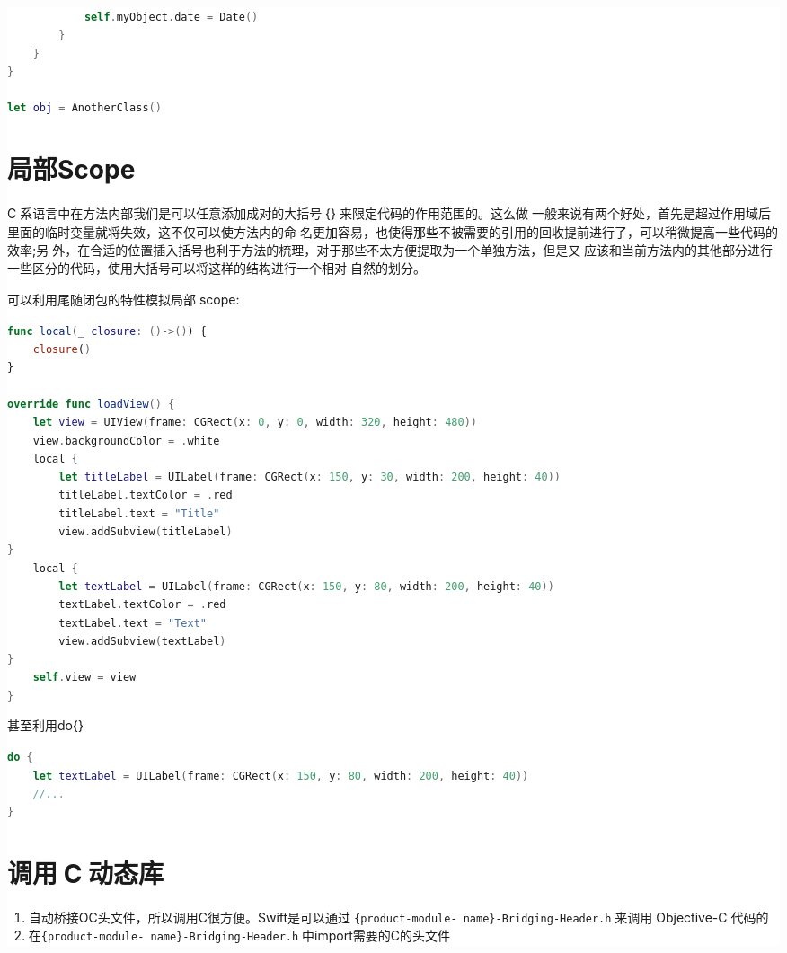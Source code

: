 ```swift
            self.myObject.date = Date()
        }
    }
}

let obj = AnotherClass()
```

# 局部Scope

C 系语言中在方法内部我们是可以任意添加成对的大括号 {} 来限定代码的作用范围的。这么做 一般来说有两个好处，首先是超过作用域后里面的临时变量就将失效，这不仅可以使方法内的命 名更加容易，也使得那些不被需要的引用的回收提前进行了，可以稍微提高一些代码的效率;另 外，在合适的位置插入括号也利于方法的梳理，对于那些不太方便提取为一个单独方法，但是又 应该和当前方法内的其他部分进行一些区分的代码，使用大括号可以将这样的结构进行一个相对 自然的划分。

可以利用尾随闭包的特性模拟局部 scope:

```swift
func local(_ closure: ()->()) {
    closure()
}

override func loadView() {
    let view = UIView(frame: CGRect(x: 0, y: 0, width: 320, height: 480))
    view.backgroundColor = .white
    local {
        let titleLabel = UILabel(frame: CGRect(x: 150, y: 30, width: 200, height: 40))
        titleLabel.textColor = .red
        titleLabel.text = "Title"
        view.addSubview(titleLabel)
}
    local {
        let textLabel = UILabel(frame: CGRect(x: 150, y: 80, width: 200, height: 40))
        textLabel.textColor = .red
        textLabel.text = "Text"
        view.addSubview(textLabel)
}
    self.view = view
}
```

甚至利用do{}

```swift
do {
    let textLabel = UILabel(frame: CGRect(x: 150, y: 80, width: 200, height: 40))
    //...
}
```

# 调用 **C** 动态库

1. 自动桥接OC头文件，所以调用C很方便。Swift是可以通过 `{product-module- name}-Bridging-Header.h` 来调用 Objective-C 代码的
2. 在`{product-module- name}-Bridging-Header.h` 中import需要的C的头文件
